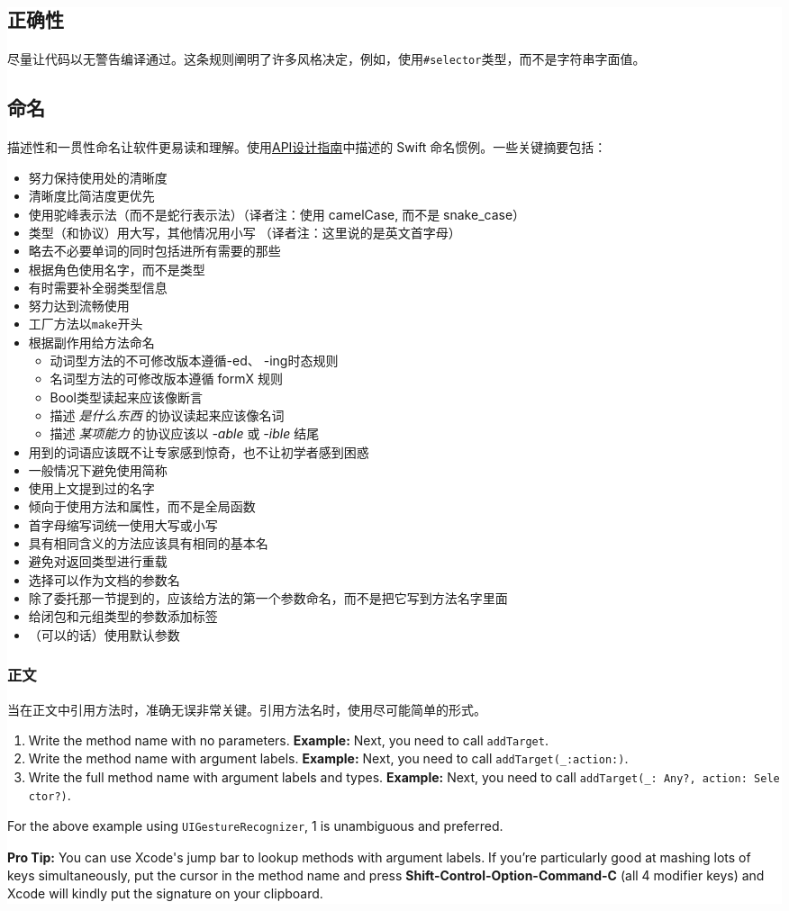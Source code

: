 
## 正确性

尽量让代码以无警告编译通过。这条规则阐明了许多风格决定，例如，使用`#selector`类型，而不是字符串字面值。

## 命名

描述性和一贯性命名让软件更易读和理解。使用[API设计指南](https://swift.org/documentation/api-design-guidelines/)中描述的 Swift 命名惯例。一些关键摘要包括：

- 努力保持使用处的清晰度
- 清晰度比简洁度更优先
- 使用驼峰表示法（而不是蛇行表示法）（译者注：使用 camelCase, 而不是 snake_case）
- 类型（和协议）用大写，其他情况用小写 （译者注：这里说的是英文首字母）
- 略去不必要单词的同时包括进所有需要的那些
- 根据角色使用名字，而不是类型
- 有时需要补全弱类型信息
- 努力达到流畅使用
- 工厂方法以`make`开头
- 根据副作用给方法命名
  - 动词型方法的不可修改版本遵循-ed、 -ing时态规则
  - 名词型方法的可修改版本遵循 formX 规则
  - Bool类型读起来应该像断言
  - 描述 _是什么东西_ 的协议读起来应该像名词
  - 描述 _某项能力_ 的协议应该以 _-able_ 或 _-ible_ 结尾
- 用到的词语应该既不让专家感到惊奇，也不让初学者感到困惑
- 一般情况下避免使用简称
- 使用上文提到过的名字
- 倾向于使用方法和属性，而不是全局函数
- 首字母缩写词统一使用大写或小写
- 具有相同含义的方法应该具有相同的基本名
- 避免对返回类型进行重载
- 选择可以作为文档的参数名
- 除了委托那一节提到的，应该给方法的第一个参数命名，而不是把它写到方法名字里面
- 给闭包和元组类型的参数添加标签
- （可以的话）使用默认参数

### 正文

当在正文中引用方法时，准确无误非常关键。引用方法名时，使用尽可能简单的形式。

1. Write the method name with no parameters.  **Example:** Next, you need to call `addTarget`.
2. Write the method name with argument labels.  **Example:** Next, you need to call `addTarget(_:action:)`.
3. Write the full method name with argument labels and types. **Example:** Next, you need to call `addTarget(_: Any?, action: Selector?)`.

For the above example using `UIGestureRecognizer`, 1 is unambiguous and preferred.

**Pro Tip:** You can use Xcode's jump bar to lookup methods with argument labels. If you’re particularly good at mashing lots of keys simultaneously, put the cursor in the method name and press **Shift-Control-Option-Command-C** (all 4 modifier keys) and Xcode will kindly put the signature on your clipboard.
